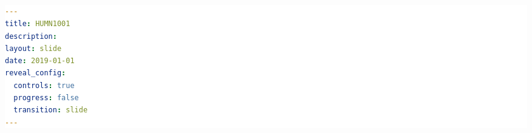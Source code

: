 ```yaml
---
title: HUMN1001
description: 
layout: slide
date: 2019-01-01
reveal_config:
  controls: true
  progress: false
  transition: slide
---
```


<style>
body {
  font-family: Helvetica;
  font-weight: "Graphic";
  //background: black;
}

.reveal .slides blockquote {
  font-size: 3rem;
  line-height: 3.5rem;
  margin-top: 12rem;
  color: white;
  font-weight: 400;
}
.reveal .slides blockquote span {
  font-weight: 400;
  font-size: 1.5rem;
  line-height: 2.0rem;
  max-width: 30em;
  display: inline-block;
  margin-top: 1.5rem;
}

em {
  font-style: italic !important;
}

.reveal .visual-equation span {
  vertical-align: middle;
}
.reveal .visual-equation {
	padding: 2rem;
	 text-align: center;
  margin-top: 9rem;
  display: block;
  color: white;
  font-size: 5rem;
  font-width: 100;
}
